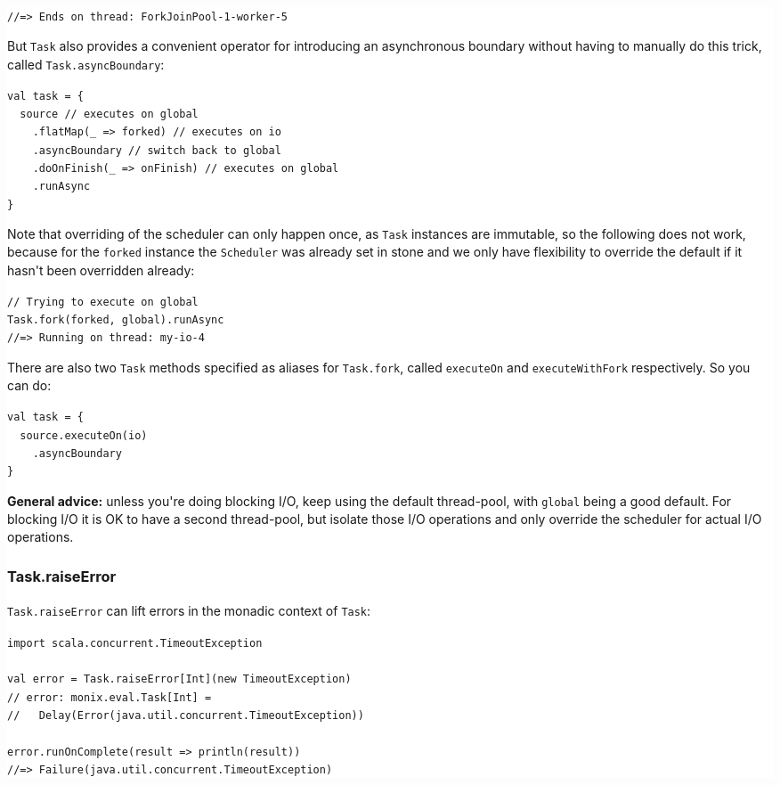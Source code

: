 ```tut:silent
//=> Ends on thread: ForkJoinPool-1-worker-5
```

But `Task` also provides a convenient operator for introducing an
asynchronous boundary without having to manually do this trick, called
`Task.asyncBoundary`:

```tut:silent
val task = {
  source // executes on global
    .flatMap(_ => forked) // executes on io
    .asyncBoundary // switch back to global
    .doOnFinish(_ => onFinish) // executes on global
    .runAsync
}
```

Note that overriding of the scheduler can only happen once, as
`Task` instances are immutable, so the following does not work,
because for the `forked` instance the `Scheduler` was already
set in stone and we only have flexibility to override the
default if it hasn't been overridden already:

```tut:silent
// Trying to execute on global
Task.fork(forked, global).runAsync
//=> Running on thread: my-io-4
```

There are also two `Task` methods specified as aliases for `Task.fork`,
called `executeOn` and `executeWithFork` respectively. So you can do:

```tut:silent
val task = {
  source.executeOn(io)
    .asyncBoundary
}
```

**General advice:** unless you're doing blocking I/O, keep using
the default thread-pool, with `global` being a good default.
For blocking I/O it is OK to have a second thread-pool,
but isolate those I/O operations and only override the scheduler
for actual I/O operations.

### Task.raiseError

`Task.raiseError` can lift errors in the monadic context of `Task`:

```tut:silent
import scala.concurrent.TimeoutException

val error = Task.raiseError[Int](new TimeoutException)
// error: monix.eval.Task[Int] =
//   Delay(Error(java.util.concurrent.TimeoutException))

error.runOnComplete(result => println(result))
//=> Failure(java.util.concurrent.TimeoutException)
```
